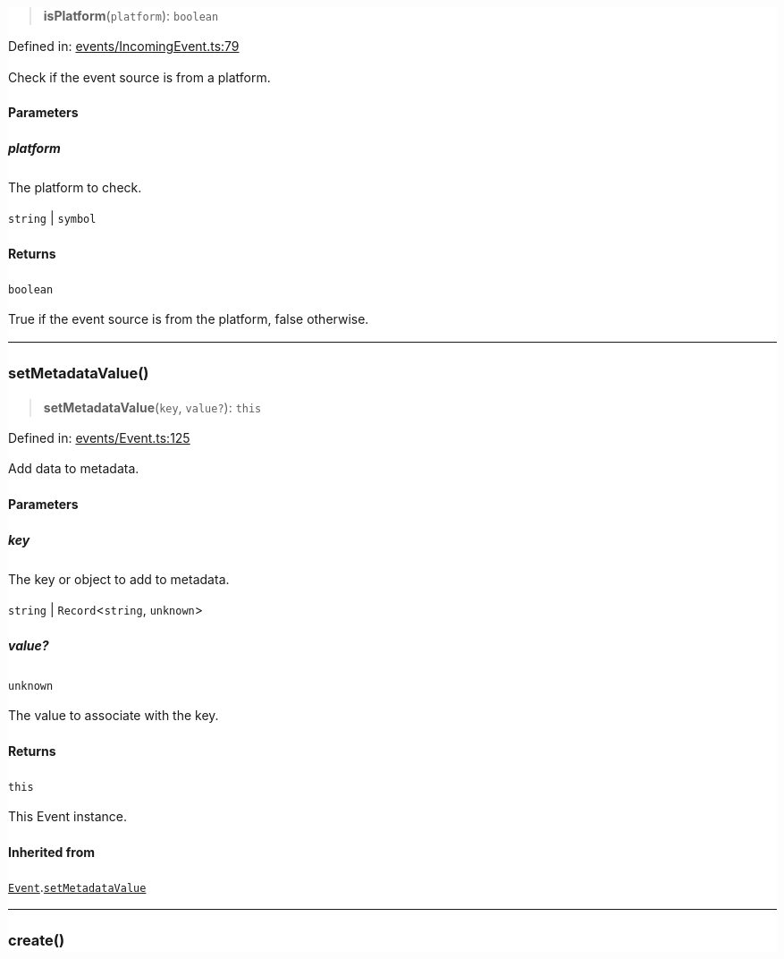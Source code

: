 > **isPlatform**(`platform`): `boolean`

Defined in: [events/IncomingEvent.ts:79](https://github.com/stonemjs/core/blob/65c9e07f9d264b07f6e4091fcc29046b5ca8ea45/src/events/IncomingEvent.ts#L79)

Check if the event source is from a platform.

#### Parameters

##### platform

The platform to check.

`string` | `symbol`

#### Returns

`boolean`

True if the event source is from the platform, false otherwise.

***

### setMetadataValue()

> **setMetadataValue**(`key`, `value?`): `this`

Defined in: [events/Event.ts:125](https://github.com/stonemjs/core/blob/65c9e07f9d264b07f6e4091fcc29046b5ca8ea45/src/events/Event.ts#L125)

Add data to metadata.

#### Parameters

##### key

The key or object to add to metadata.

`string` | `Record`\<`string`, `unknown`\>

##### value?

`unknown`

The value to associate with the key.

#### Returns

`this`

This Event instance.

#### Inherited from

[`Event`](../../Event/classes/Event.md).[`setMetadataValue`](../../Event/classes/Event.md#setmetadatavalue)

***

### create()
